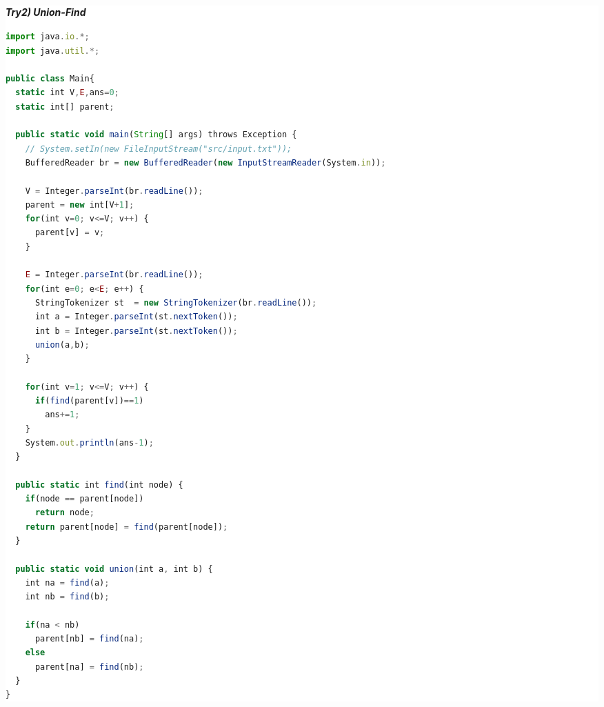 ***Try2) Union-Find***

```jsx
import java.io.*;
import java.util.*;

public class Main{
  static int V,E,ans=0;
  static int[] parent;
  
  public static void main(String[] args) throws Exception {
    // System.setIn(new FileInputStream("src/input.txt"));
    BufferedReader br = new BufferedReader(new InputStreamReader(System.in));
    
    V = Integer.parseInt(br.readLine());
    parent = new int[V+1];
    for(int v=0; v<=V; v++) {
      parent[v] = v;
    }
    
    E = Integer.parseInt(br.readLine());
    for(int e=0; e<E; e++) {
      StringTokenizer st  = new StringTokenizer(br.readLine());
      int a = Integer.parseInt(st.nextToken());
      int b = Integer.parseInt(st.nextToken());
      union(a,b);
    }
    
    for(int v=1; v<=V; v++) {
      if(find(parent[v])==1)
        ans+=1;
    }
    System.out.println(ans-1);
  }
  
  public static int find(int node) {
    if(node == parent[node])
      return node;
    return parent[node] = find(parent[node]);
  }
  
  public static void union(int a, int b) {
    int na = find(a);
    int nb = find(b);
    
    if(na < nb)
      parent[nb] = find(na);
    else
      parent[na] = find(nb);
  }
}
```
